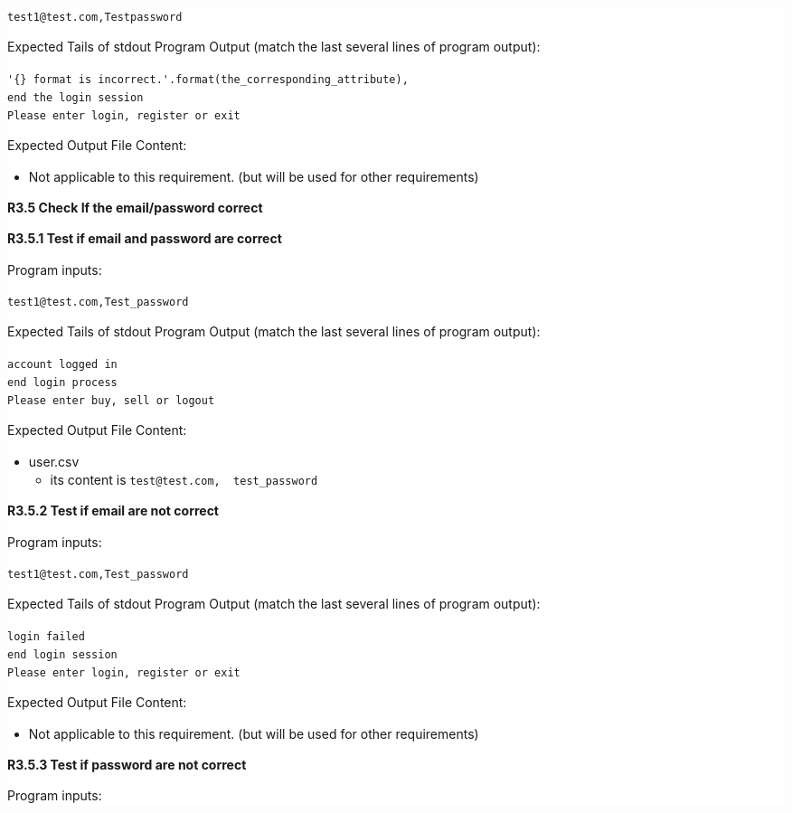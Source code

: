 ```
test1@test.com,Testpassword
```

Expected Tails of stdout Program Output (match the last several lines of program output):

```
'{} format is incorrect.'.format(the_corresponding_attribute),
end the login session
Please enter login, register or exit
```

Expected Output File Content:

 - Not applicable to this requirement. (but will be used for other requirements)



**R3.5 Check If the email/password correct**

**R3.5.1 Test if email and password are correct**

Program inputs:

```
test1@test.com,Test_password
```

Expected Tails of stdout Program Output (match the last several lines of program output):

```
account logged in
end login process
Please enter buy, sell or logout  
```

Expected Output File Content:

 - user.csv
   -  its content is `test@test.com,  test_password `

**R3.5.2 Test if email are not correct**

Program inputs:

```
test1@test.com,Test_password
```

Expected Tails of stdout Program Output (match the last several lines of program output):

```
login failed 
end login session
Please enter login, register or exit
```

Expected Output File Content:

 - Not applicable to this requirement. (but will be used for other requirements)

**R3.5.3 Test if password are not correct**

Program inputs:
